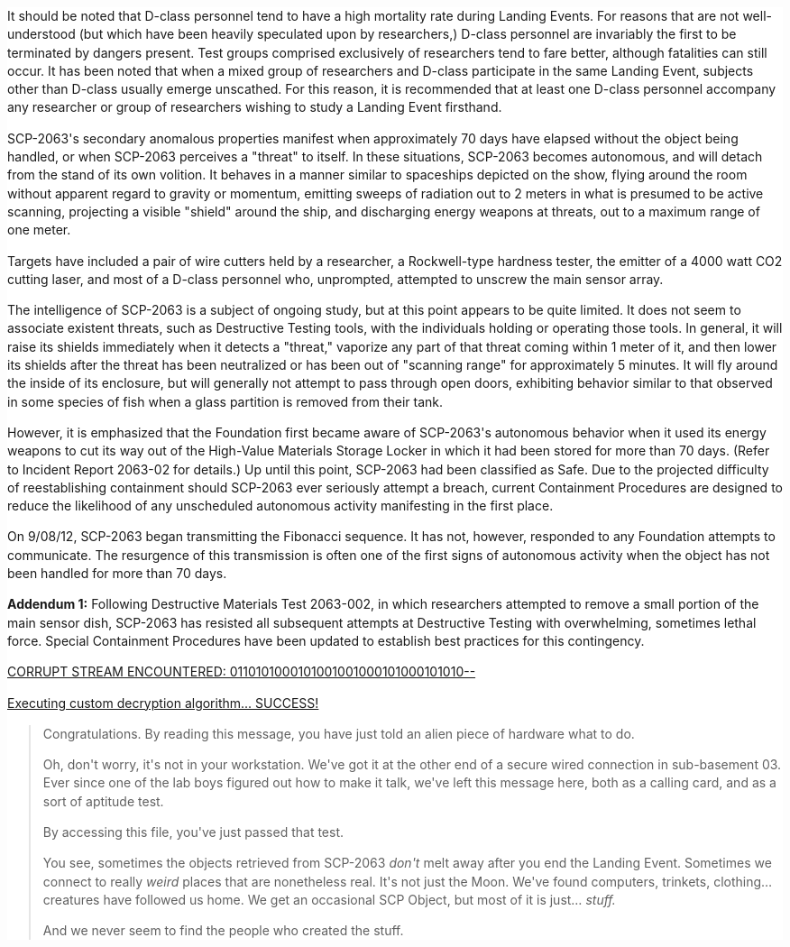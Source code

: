 It should be noted that D-class personnel tend to have a high mortality rate during Landing Events. For reasons that are not well-understood (but which have been heavily speculated upon by researchers,) D-class personnel are invariably the first to be terminated by dangers present. Test groups comprised exclusively of researchers tend to fare better, although fatalities can still occur. It has been noted that when a mixed group of researchers and D-class participate in the same Landing Event, subjects other than D-class usually emerge unscathed. For this reason, it is recommended that at least one D-class personnel accompany any researcher or group of researchers wishing to study a Landing Event firsthand.

SCP-2063's secondary anomalous properties manifest when approximately 70 days have elapsed without the object being handled, or when SCP-2063 perceives a "threat" to itself. In these situations, SCP-2063 becomes autonomous, and will detach from the stand of its own volition. It behaves in a manner similar to spaceships depicted on the show, flying around the room without apparent regard to gravity or momentum, emitting sweeps of radiation out to 2 meters in what is presumed to be active scanning, projecting a visible "shield" around the ship, and discharging energy weapons at threats, out to a maximum range of one meter.

Targets have included a pair of wire cutters held by a researcher, a Rockwell-type hardness tester, the emitter of a 4000 watt CO2 cutting laser, and most of a D-class personnel who, unprompted, attempted to unscrew the main sensor array.

The intelligence of SCP-2063 is a subject of ongoing study, but at this point appears to be quite limited. It does not seem to associate existent threats, such as Destructive Testing tools, with the individuals holding or operating those tools. In general, it will raise its shields immediately when it detects a "threat," vaporize any part of that threat coming within 1 meter of it, and then lower its shields after the threat has been neutralized or has been out of "scanning range" for approximately 5 minutes. It will fly around the inside of its enclosure, but will generally not attempt to pass through open doors, exhibiting behavior similar to that observed in some species of fish when a glass partition is removed from their tank.

However, it is emphasized that the Foundation first became aware of SCP-2063's autonomous behavior when it used its energy weapons to cut its way out of the High-Value Materials Storage Locker in which it had been stored for more than 70 days. (Refer to Incident Report 2063-02 for details.) Up until this point, SCP-2063 had been classified as Safe. Due to the projected difficulty of reestablishing containment should SCP-2063 ever seriously attempt a breach, current Containment Procedures are designed to reduce the likelihood of any unscheduled autonomous activity manifesting in the first place.

On 9/08/12, SCP-2063 began transmitting the Fibonacci sequence. It has not, however, responded to any Foundation attempts to communicate. The resurgence of this transmission is often one of the first signs of autonomous activity when the object has not been handled for more than 70 days.

**Addendum 1:** Following Destructive Materials Test 2063-002, in which researchers attempted to remove a small portion of the main sensor dish, SCP-2063 has resisted all subsequent attempts at Destructive Testing with overwhelming, sometimes lethal force. Special Containment Procedures have been updated to establish best practices for this contingency.

[CORRUPT STREAM ENCOUNTERED: 0110101000101001001000101000101010--](javascript:;)

[Executing custom decryption algorithm... SUCCESS!](javascript:;)

> Congratulations. By reading this message, you have just told an alien piece of hardware what to do.
> 
> Oh, don't worry, it's not in your workstation. We've got it at the other end of a secure wired connection in sub-basement 03. Ever since one of the lab boys figured out how to make it talk, we've left this message here, both as a calling card, and as a sort of aptitude test.
> 
> By accessing this file, you've just passed that test.
> 
> You see, sometimes the objects retrieved from SCP-2063 _don't_ melt away after you end the Landing Event. Sometimes we connect to really _weird_ places that are nonetheless real. It's not just the Moon. We've found computers, trinkets, clothing… creatures have followed us home. We get an occasional SCP Object, but most of it is just… _stuff._
> 
> And we never seem to find the people who created the stuff.
> 